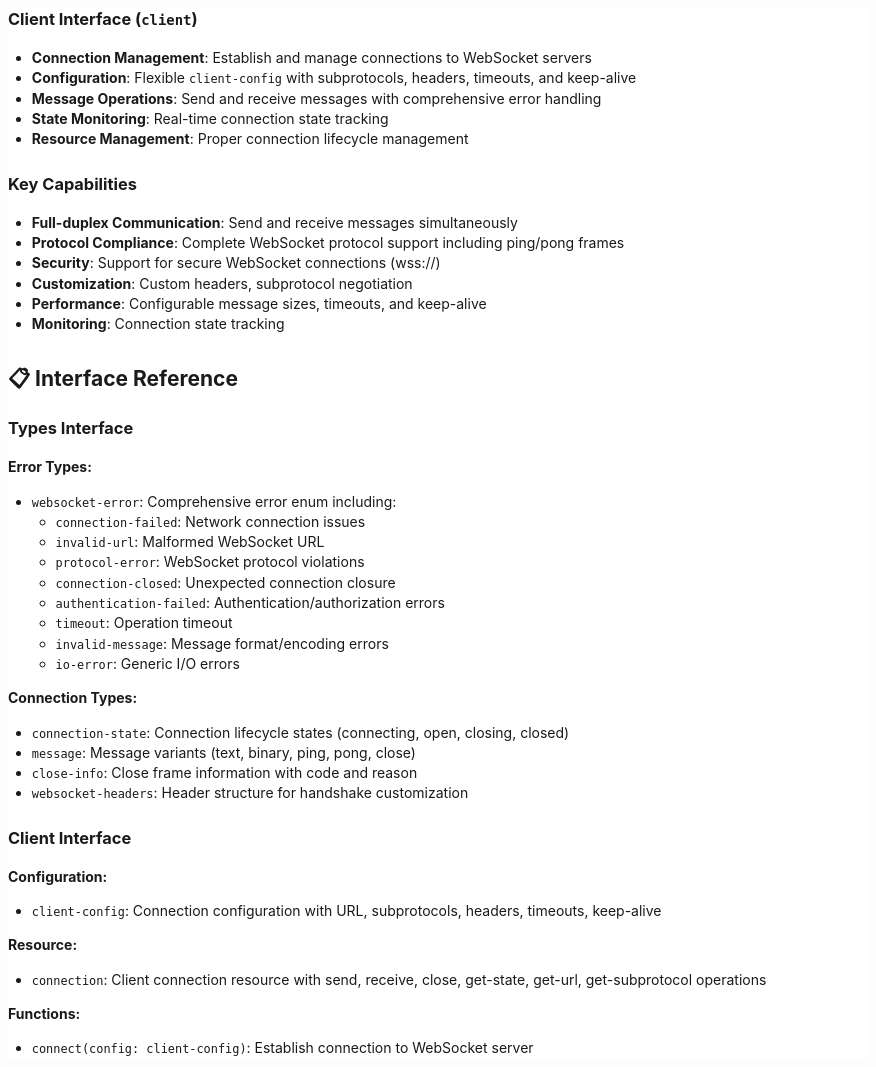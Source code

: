 ### Client Interface (`client`)

- **Connection Management**: Establish and manage connections to WebSocket servers
- **Configuration**: Flexible `client-config` with subprotocols, headers, timeouts, and keep-alive
- **Message Operations**: Send and receive messages with comprehensive error handling
- **State Monitoring**: Real-time connection state tracking
- **Resource Management**: Proper connection lifecycle management

### Key Capabilities

- **Full-duplex Communication**: Send and receive messages simultaneously
- **Protocol Compliance**: Complete WebSocket protocol support including ping/pong frames
- **Security**: Support for secure WebSocket connections (wss://)
- **Customization**: Custom headers, subprotocol negotiation
- **Performance**: Configurable message sizes, timeouts, and keep-alive
- **Monitoring**: Connection state tracking

## 📋 Interface Reference

### Types Interface

**Error Types:**
- `websocket-error`: Comprehensive error enum including:
  - `connection-failed`: Network connection issues
  - `invalid-url`: Malformed WebSocket URL
  - `protocol-error`: WebSocket protocol violations
  - `connection-closed`: Unexpected connection closure
  - `authentication-failed`: Authentication/authorization errors
  - `timeout`: Operation timeout
  - `invalid-message`: Message format/encoding errors
  - `io-error`: Generic I/O errors

**Connection Types:**
- `connection-state`: Connection lifecycle states (connecting, open, closing, closed)
- `message`: Message variants (text, binary, ping, pong, close)
- `close-info`: Close frame information with code and reason
- `websocket-headers`: Header structure for handshake customization

### Client Interface

**Configuration:**
- `client-config`: Connection configuration with URL, subprotocols, headers, timeouts, keep-alive

**Resource:**
- `connection`: Client connection resource with send, receive, close, get-state, get-url, get-subprotocol operations

**Functions:**
- `connect(config: client-config)`: Establish connection to WebSocket server 